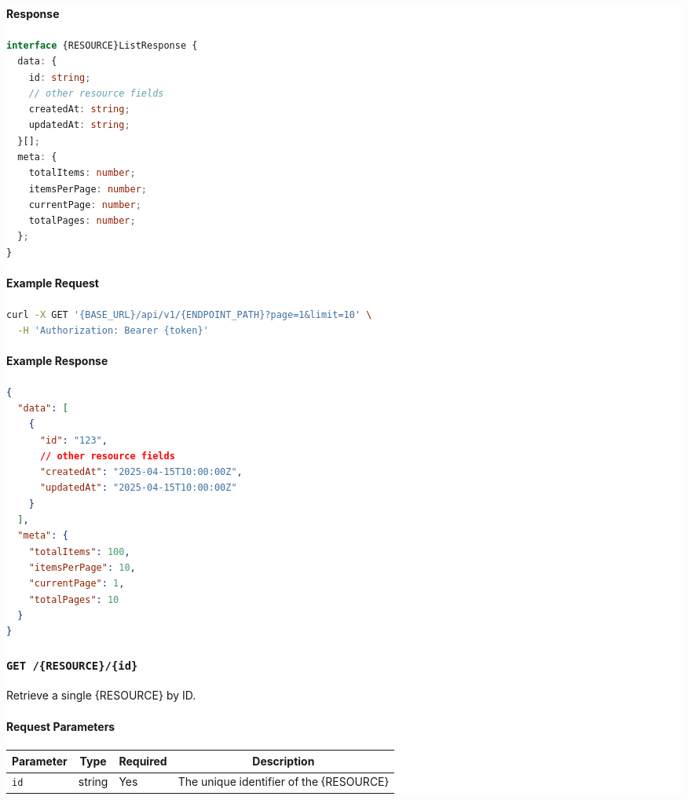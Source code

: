 #### Response

```typescript
interface {RESOURCE}ListResponse {
  data: {
    id: string;
    // other resource fields
    createdAt: string;
    updatedAt: string;
  }[];
  meta: {
    totalItems: number;
    itemsPerPage: number;
    currentPage: number;
    totalPages: number;
  };
}
```

#### Example Request

```bash
curl -X GET '{BASE_URL}/api/v1/{ENDPOINT_PATH}?page=1&limit=10' \
  -H 'Authorization: Bearer {token}'
```

#### Example Response

```json
{
  "data": [
    {
      "id": "123",
      // other resource fields
      "createdAt": "2025-04-15T10:00:00Z",
      "updatedAt": "2025-04-15T10:00:00Z"
    }
  ],
  "meta": {
    "totalItems": 100,
    "itemsPerPage": 10,
    "currentPage": 1,
    "totalPages": 10
  }
}
```

### `GET /{RESOURCE}/{id}`

Retrieve a single {RESOURCE} by ID.

#### Request Parameters

| Parameter | Type | Required | Description |
|-----------|------|----------|-------------|
| `id` | string | Yes | The unique identifier of the {RESOURCE} |
